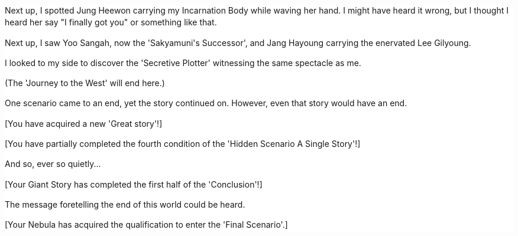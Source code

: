 Next up, I spotted Jung Heewon carrying my Incarnation Body while waving her
hand. I might have heard it wrong, but I thought I heard her say "I finally
got you" or something like that.

Next up, I saw Yoo Sangah, now the 'Sakyamuni's Successor', and Jang Hayoung
carrying the enervated Lee Gilyoung.

I looked to my side to discover the 'Secretive Plotter' witnessing the same
spectacle as me.

\(The 'Journey to the West' will end here.\)

One scenario came to an end, yet the story continued on. However, even that
story would have an end.

\[You have acquired a new 'Great story'\!\]

\[You have partially completed the fourth condition of the 'Hidden Scenario 
A Single Story'\!\]

And so, ever so quietly...

\[Your Giant Story has completed the first half of the 'Conclusion'\!\]

The message foretelling the end of this world could be heard.

\[Your Nebula has acquired the qualification to enter the 'Final Scenario'.\]


